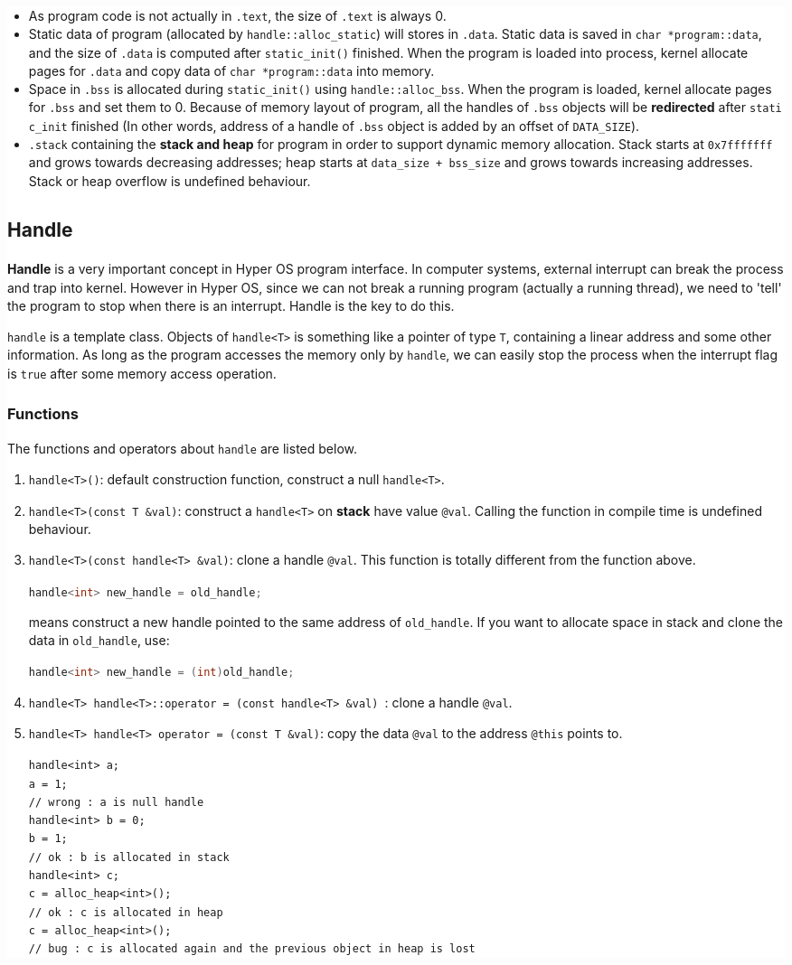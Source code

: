 - As program code is not actually in `.text`, the size of `.text` is always 0. 
- Static data of program (allocated by `handle::alloc_static`) will stores in `.data`. Static data is saved in `char *program::data`, and the size of `.data` is computed after `static_init()` finished. When the program is loaded into process, kernel allocate pages for `.data` and copy data of `char *program::data` into memory. 
- Space in `.bss` is allocated during `static_init()` using `handle::alloc_bss`. When the program is loaded, kernel allocate pages for `.bss` and set them to 0. Because of memory layout of program, all the handles of `.bss` objects will be **redirected** after `static_init` finished (In other words, address of a handle of `.bss` object is added by an offset of `DATA_SIZE`). 
- `.stack` containing the **stack and heap** for program in order to support dynamic memory allocation. Stack starts at `0x7fffffff` and grows towards decreasing addresses; heap starts at `data_size + bss_size` and grows towards increasing addresses. Stack or heap overflow is undefined behaviour.

## Handle

**Handle** is a very important concept in Hyper OS program interface. In computer systems, external interrupt can break the process and trap into kernel. However in Hyper OS, since we can not break a running program (actually a running thread), we need to 'tell' the program to stop when there is an interrupt. Handle is the key to do this. 

`handle` is a template class. Objects of `handle<T>` is something like a pointer of type `T`, containing a linear address and some other information. As long as the program accesses the memory only by `handle`, we can easily stop the process when the interrupt flag is `true` after some memory access operation.

### Functions

The functions and operators about `handle` are listed below.

1. `handle<T>()`: default construction function, construct a null `handle<T>`.

2. `handle<T>(const T &val)`: construct a `handle<T>` on **stack** have value `@val`. Calling the function in compile time is undefined behaviour.

3. `handle<T>(const handle<T> &val)`: clone a handle `@val`. This function is totally different from the function above. 

   ```c++
   handle<int> new_handle = old_handle;
   ```

   means construct a new handle pointed to the same address of `old_handle`. If you want to allocate space in stack and clone the data in `old_handle`, use:
   ```c++
   handle<int> new_handle = (int)old_handle;
   ```

4. `handle<T> handle<T>::operator = (const handle<T> &val) `: clone a handle `@val`. 

5. `handle<T> handle<T> operator = (const T &val)`: copy the data `@val` to the address `@this` points to. 

   ```
   handle<int> a;
   a = 1;
   // wrong : a is null handle
   handle<int> b = 0;
   b = 1;
   // ok : b is allocated in stack
   handle<int> c;
   c = alloc_heap<int>();
   // ok : c is allocated in heap
   c = alloc_heap<int>();
   // bug : c is allocated again and the previous object in heap is lost 
   ```
